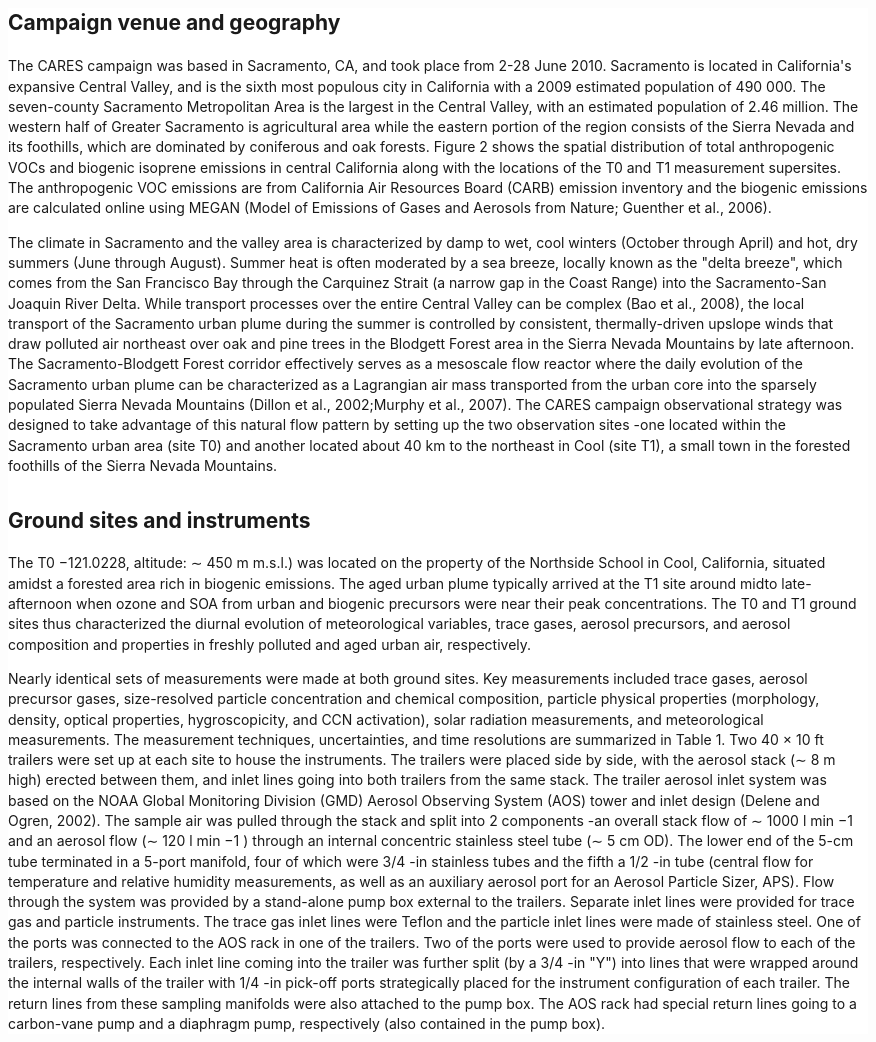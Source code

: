 
## Campaign venue and geography

The CARES campaign was based in Sacramento, CA, and took place from 2-28 June 2010. Sacramento is located in California's expansive Central Valley, and is the sixth most populous city in California with a 2009 estimated population of 490 000. The seven-county Sacramento Metropolitan Area is the largest in the Central Valley, with an estimated population of 2.46 million. The western half of Greater Sacramento is agricultural area while the eastern portion of the region consists of the Sierra Nevada and its foothills, which are dominated by coniferous and oak forests. Figure 2 shows the spatial distribution of total anthropogenic VOCs and biogenic isoprene emissions in central California along with the locations of the T0 and T1 measurement supersites. The anthropogenic VOC emissions are from California Air Resources Board (CARB) emission inventory and the biogenic emissions are calculated online using MEGAN (Model of Emissions of Gases and Aerosols from Nature; Guenther et al., 2006).

The climate in Sacramento and the valley area is characterized by damp to wet, cool winters (October through April) and hot, dry summers (June through August). Summer heat is often moderated by a sea breeze, locally known as the "delta breeze", which comes from the San Francisco Bay through the Carquinez Strait (a narrow gap in the Coast Range) into the Sacramento-San Joaquin River Delta. While transport processes over the entire Central Valley can be complex (Bao et al., 2008), the local transport of the Sacramento urban plume during the summer is controlled by consistent, thermally-driven upslope winds that draw polluted air northeast over oak and pine trees in the Blodgett Forest area in the Sierra Nevada Mountains by late afternoon. The Sacramento-Blodgett Forest corridor effectively serves as a mesoscale flow reactor where the daily evolution of the Sacramento urban plume can be characterized as a Lagrangian air mass transported from the urban core into the sparsely populated Sierra Nevada Mountains (Dillon et al., 2002;Murphy et al., 2007). The CARES campaign observational strategy was designed to take advantage of this natural flow pattern by setting up the two observation sites -one located within the Sacramento urban area (site T0) and another located about 40 km to the northeast in Cool (site T1), a small town in the forested foothills of the Sierra Nevada Mountains.


## Ground sites and instruments

The T0  −121.0228, altitude: ∼ 450 m m.s.l.) was located on the property of the Northside School in Cool, California, situated amidst a forested area rich in biogenic emissions. The aged urban plume typically arrived at the T1 site around midto late-afternoon when ozone and SOA from urban and biogenic precursors were near their peak concentrations. The T0 and T1 ground sites thus characterized the diurnal evolution of meteorological variables, trace gases, aerosol precursors, and aerosol composition and properties in freshly polluted and aged urban air, respectively.

Nearly identical sets of measurements were made at both ground sites. Key measurements included trace gases, aerosol precursor gases, size-resolved particle concentration and chemical composition, particle physical properties (morphology, density, optical properties, hygroscopicity, and CCN activation), solar radiation measurements, and meteorological measurements. The measurement techniques, uncertainties, and time resolutions are summarized in Table 1. Two 40 × 10 ft trailers were set up at each site to house the instruments. The trailers were placed side by side, with the aerosol stack (∼ 8 m high) erected between them, and inlet lines going into both trailers from the same stack. The trailer aerosol inlet system was based on the NOAA Global Monitoring Division (GMD) Aerosol Observing System (AOS) tower and inlet design (Delene and Ogren, 2002). The sample air was pulled through the stack and split into 2 components -an overall stack flow of ∼ 1000 l min −1 and an aerosol flow (∼ 120 l min −1 ) through an internal concentric stainless steel tube (∼ 5 cm OD). The lower end of the 5-cm tube terminated in a 5-port manifold, four of which were 3/4 -in stainless tubes and the fifth a 1/2 -in tube (central flow for temperature and relative humidity measurements, as well as an auxiliary aerosol port for an Aerosol Particle Sizer, APS). Flow through the system was provided by a stand-alone pump box external to the trailers. Separate inlet lines were provided for trace gas and particle instruments. The trace gas inlet lines were Teflon and the particle inlet lines were made of stainless steel. One of the ports was connected to the AOS rack in one of the trailers. Two of the ports were used to provide aerosol flow to each of the trailers, respectively. Each inlet line coming into the trailer was further split (by a 3/4 -in "Y") into lines that were wrapped around the internal walls of the trailer with 1/4 -in pick-off ports strategically placed for the instrument configuration of each trailer. The return lines from these sampling manifolds were also attached to the pump box. The AOS rack had special return lines going to a carbon-vane pump and a diaphragm pump, respectively (also contained in the pump box).
